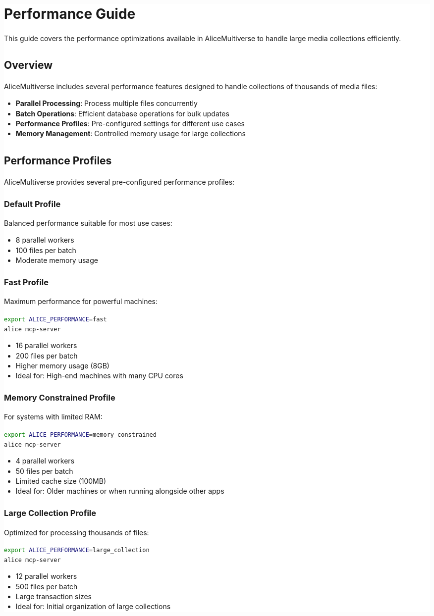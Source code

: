 # Performance Guide

This guide covers the performance optimizations available in AliceMultiverse to handle large media collections efficiently.

## Overview

AliceMultiverse includes several performance features designed to handle collections of thousands of media files:

- **Parallel Processing**: Process multiple files concurrently
- **Batch Operations**: Efficient database operations for bulk updates
- **Performance Profiles**: Pre-configured settings for different use cases
- **Memory Management**: Controlled memory usage for large collections

## Performance Profiles

AliceMultiverse provides several pre-configured performance profiles:

### Default Profile
Balanced performance suitable for most use cases:
- 8 parallel workers
- 100 files per batch
- Moderate memory usage

### Fast Profile
Maximum performance for powerful machines:
```bash
export ALICE_PERFORMANCE=fast
alice mcp-server
```
- 16 parallel workers
- 200 files per batch
- Higher memory usage (8GB)
- Ideal for: High-end machines with many CPU cores

### Memory Constrained Profile
For systems with limited RAM:
```bash
export ALICE_PERFORMANCE=memory_constrained
alice mcp-server
```
- 4 parallel workers
- 50 files per batch
- Limited cache size (100MB)
- Ideal for: Older machines or when running alongside other apps

### Large Collection Profile
Optimized for processing thousands of files:
```bash
export ALICE_PERFORMANCE=large_collection
alice mcp-server
```
- 12 parallel workers
- 500 files per batch
- Large transaction sizes
- Ideal for: Initial organization of large collections
